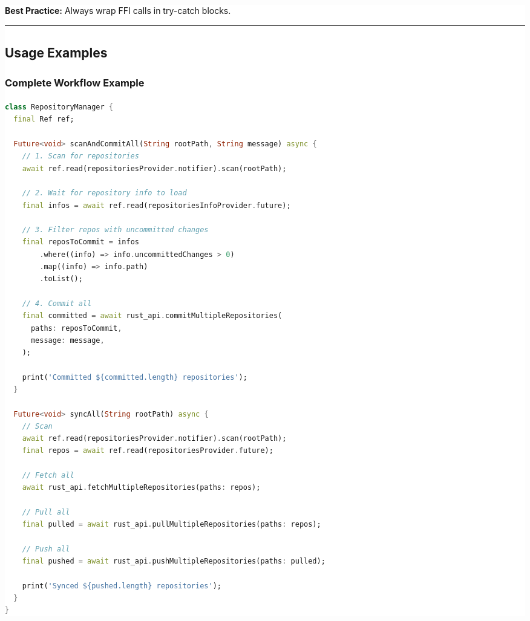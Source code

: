 **Best Practice:** Always wrap FFI calls in try-catch blocks.

---

## Usage Examples

### Complete Workflow Example

```dart
class RepositoryManager {
  final Ref ref;

  Future<void> scanAndCommitAll(String rootPath, String message) async {
    // 1. Scan for repositories
    await ref.read(repositoriesProvider.notifier).scan(rootPath);

    // 2. Wait for repository info to load
    final infos = await ref.read(repositoriesInfoProvider.future);

    // 3. Filter repos with uncommitted changes
    final reposToCommit = infos
        .where((info) => info.uncommittedChanges > 0)
        .map((info) => info.path)
        .toList();

    // 4. Commit all
    final committed = await rust_api.commitMultipleRepositories(
      paths: reposToCommit,
      message: message,
    );

    print('Committed ${committed.length} repositories');
  }

  Future<void> syncAll(String rootPath) async {
    // Scan
    await ref.read(repositoriesProvider.notifier).scan(rootPath);
    final repos = await ref.read(repositoriesProvider.future);

    // Fetch all
    await rust_api.fetchMultipleRepositories(paths: repos);

    // Pull all
    final pulled = await rust_api.pullMultipleRepositories(paths: repos);

    // Push all
    final pushed = await rust_api.pushMultipleRepositories(paths: pulled);

    print('Synced ${pushed.length} repositories');
  }
}
```
